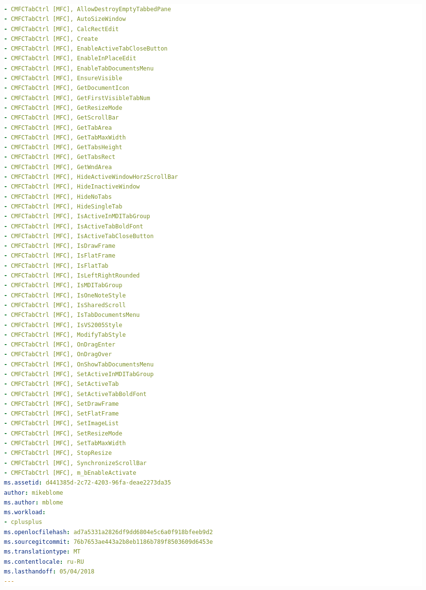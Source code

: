 ```yaml
- CMFCTabCtrl [MFC], AllowDestroyEmptyTabbedPane
- CMFCTabCtrl [MFC], AutoSizeWindow
- CMFCTabCtrl [MFC], CalcRectEdit
- CMFCTabCtrl [MFC], Create
- CMFCTabCtrl [MFC], EnableActiveTabCloseButton
- CMFCTabCtrl [MFC], EnableInPlaceEdit
- CMFCTabCtrl [MFC], EnableTabDocumentsMenu
- CMFCTabCtrl [MFC], EnsureVisible
- CMFCTabCtrl [MFC], GetDocumentIcon
- CMFCTabCtrl [MFC], GetFirstVisibleTabNum
- CMFCTabCtrl [MFC], GetResizeMode
- CMFCTabCtrl [MFC], GetScrollBar
- CMFCTabCtrl [MFC], GetTabArea
- CMFCTabCtrl [MFC], GetTabMaxWidth
- CMFCTabCtrl [MFC], GetTabsHeight
- CMFCTabCtrl [MFC], GetTabsRect
- CMFCTabCtrl [MFC], GetWndArea
- CMFCTabCtrl [MFC], HideActiveWindowHorzScrollBar
- CMFCTabCtrl [MFC], HideInactiveWindow
- CMFCTabCtrl [MFC], HideNoTabs
- CMFCTabCtrl [MFC], HideSingleTab
- CMFCTabCtrl [MFC], IsActiveInMDITabGroup
- CMFCTabCtrl [MFC], IsActiveTabBoldFont
- CMFCTabCtrl [MFC], IsActiveTabCloseButton
- CMFCTabCtrl [MFC], IsDrawFrame
- CMFCTabCtrl [MFC], IsFlatFrame
- CMFCTabCtrl [MFC], IsFlatTab
- CMFCTabCtrl [MFC], IsLeftRightRounded
- CMFCTabCtrl [MFC], IsMDITabGroup
- CMFCTabCtrl [MFC], IsOneNoteStyle
- CMFCTabCtrl [MFC], IsSharedScroll
- CMFCTabCtrl [MFC], IsTabDocumentsMenu
- CMFCTabCtrl [MFC], IsVS2005Style
- CMFCTabCtrl [MFC], ModifyTabStyle
- CMFCTabCtrl [MFC], OnDragEnter
- CMFCTabCtrl [MFC], OnDragOver
- CMFCTabCtrl [MFC], OnShowTabDocumentsMenu
- CMFCTabCtrl [MFC], SetActiveInMDITabGroup
- CMFCTabCtrl [MFC], SetActiveTab
- CMFCTabCtrl [MFC], SetActiveTabBoldFont
- CMFCTabCtrl [MFC], SetDrawFrame
- CMFCTabCtrl [MFC], SetFlatFrame
- CMFCTabCtrl [MFC], SetImageList
- CMFCTabCtrl [MFC], SetResizeMode
- CMFCTabCtrl [MFC], SetTabMaxWidth
- CMFCTabCtrl [MFC], StopResize
- CMFCTabCtrl [MFC], SynchronizeScrollBar
- CMFCTabCtrl [MFC], m_bEnableActivate
ms.assetid: d441385d-2c72-4203-96fa-deae2273da35
author: mikeblome
ms.author: mblome
ms.workload:
- cplusplus
ms.openlocfilehash: ad7a5331a2826df9dd6804e5c6a0f918bfeeb9d2
ms.sourcegitcommit: 76b7653ae443a2b8eb1186b789f8503609d6453e
ms.translationtype: MT
ms.contentlocale: ru-RU
ms.lasthandoff: 05/04/2018
---
```
